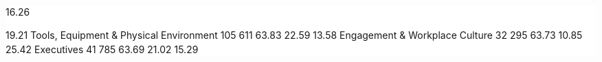 16.26
</td>
<td style="text-align:right;">
19.21
</td>
</tr>
<tr>
<td style="text-align:left;">
Tools, Equipment & Physical Environment
</td>
<td style="text-align:right;">
105
</td>
<td style="text-align:right;">
611
</td>
<td style="text-align:right;">
63.83
</td>
<td style="text-align:right;">
22.59
</td>
<td style="text-align:right;">
13.58
</td>
</tr>
<tr>
<td style="text-align:left;">
Engagement & Workplace Culture
</td>
<td style="text-align:right;">
32
</td>
<td style="text-align:right;">
295
</td>
<td style="text-align:right;">
63.73
</td>
<td style="text-align:right;">
10.85
</td>
<td style="text-align:right;">
25.42
</td>
</tr>
<tr>
<td style="text-align:left;">
Executives
</td>
<td style="text-align:right;">
41
</td>
<td style="text-align:right;">
785
</td>
<td style="text-align:right;">
63.69
</td>
<td style="text-align:right;">
21.02
</td>
<td style="text-align:right;">
15.29